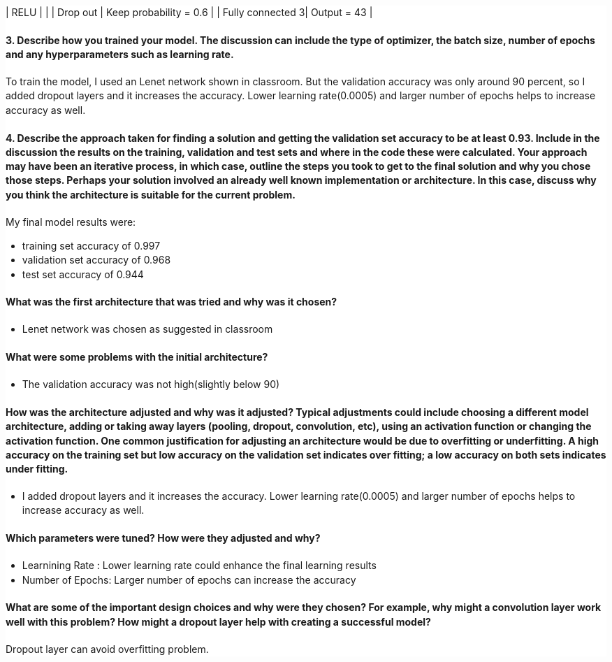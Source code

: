 | RELU					|												|
| Drop out	      	| Keep probability = 0.6				|
| Fully connected	3|        Output = 43									|

 


#### 3. Describe how you trained your model. The discussion can include the type of optimizer, the batch size, number of epochs and any hyperparameters such as learning rate.

To train the model, I used an Lenet network shown in classroom. But the validation accuracy was only around 90 percent, so I added dropout layers and it increases the accuracy. Lower learning rate(0.0005) and larger number of epochs helps to increase accuracy as well.

#### 4. Describe the approach taken for finding a solution and getting the validation set accuracy to be at least 0.93. Include in the discussion the results on the training, validation and test sets and where in the code these were calculated. Your approach may have been an iterative process, in which case, outline the steps you took to get to the final solution and why you chose those steps. Perhaps your solution involved an already well known implementation or architecture. In this case, discuss why you think the architecture is suitable for the current problem.

My final model results were:
* training set accuracy of 0.997
* validation set accuracy of 0.968
* test set accuracy of 0.944

#### What was the first architecture that was tried and why was it chosen?
* Lenet network was chosen as suggested in classroom
#### What were some problems with the initial architecture?
* The validation accuracy was not high(slightly below 90)
#### How was the architecture adjusted and why was it adjusted? Typical adjustments could include choosing a different model architecture, adding or taking away layers (pooling, dropout, convolution, etc), using an activation function or changing the activation function. One common justification for adjusting an architecture would be due to overfitting or underfitting. A high accuracy on the training set but low accuracy on the validation set indicates over fitting; a low accuracy on both sets indicates under fitting.
* I added dropout layers and it increases the accuracy. Lower learning rate(0.0005) and larger number of epochs helps to increase accuracy as well.
#### Which parameters were tuned? How were they adjusted and why?
* Learnining Rate : Lower learning rate could enhance the final learning results
* Number of Epochs: Larger number of epochs can increase the accuracy
#### What are some of the important design choices and why were they chosen? For example, why might a convolution layer work well with this problem? How might a dropout layer help with creating a successful model?
Dropout layer can avoid overfitting problem. 
